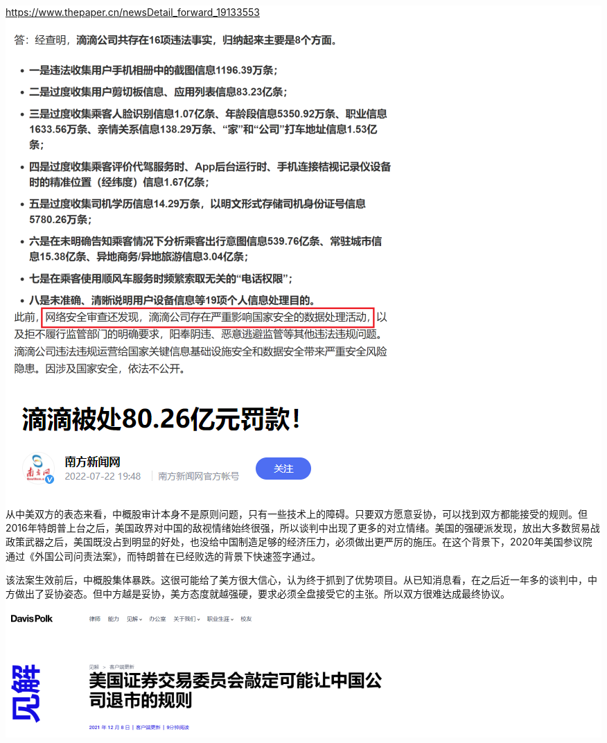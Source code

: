 
https://www.thepaper.cn/newsDetail_forward_19133553


 
![](/images/btnews/0401_0500/0462/90a69b77-153d-4b17-a96b-82a2c5f78cf5.png)


![](/images/btnews/0401_0500/0462/81f430d0-8a1a-4277-b35b-eb7b20409be6.png)




从中美双方的表态来看，中概股审计本身不是原则问题，只有一些技术上的障碍。只要双方愿意妥协，可以找到双方都能接受的规则。但2016年特朗普上台之后，美国政界对中国的敌视情绪始终很强，所以谈判中出现了更多的对立情绪。美国的强硬派发现，放出大多数贸易战政策武器之后，美国既没占到明显的好处，也没给中国制造足够的经济压力，必须做出更严厉的施压。在这个背景下，2020年美国参议院通过《外国公司问责法案》，而特朗普在已经败选的背景下快速签字通过。


该法案生效前后，中概股集体暴跌。这很可能给了美方很大信心，认为终于抓到了优势项目。从已知消息看，在之后近一年多的谈判中，中方做出了妥协姿态。但中方越是妥协，美方态度就越强硬，要求必须全盘接受它的主张。所以双方很难达成最终协议。

![](/images/btnews/0401_0500/0462/4ae0490c-570f-4315-b3f7-cd8d3160e942.png)
